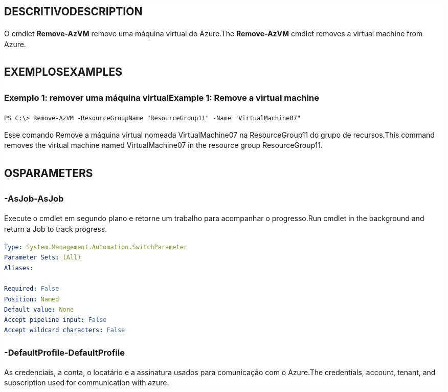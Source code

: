 ## <span data-ttu-id="07d66-107">DESCRITIVO</span><span class="sxs-lookup"><span data-stu-id="07d66-107">DESCRIPTION</span></span>
<span data-ttu-id="07d66-108">O cmdlet **Remove-AzVM** remove uma máquina virtual do Azure.</span><span class="sxs-lookup"><span data-stu-id="07d66-108">The **Remove-AzVM** cmdlet removes a virtual machine from Azure.</span></span>

## <span data-ttu-id="07d66-109">EXEMPLOS</span><span class="sxs-lookup"><span data-stu-id="07d66-109">EXAMPLES</span></span>

### <span data-ttu-id="07d66-110">Exemplo 1: remover uma máquina virtual</span><span class="sxs-lookup"><span data-stu-id="07d66-110">Example 1: Remove a virtual machine</span></span>
```
PS C:\> Remove-AzVM -ResourceGroupName "ResourceGroup11" -Name "VirtualMachine07"
```

<span data-ttu-id="07d66-111">Esse comando Remove a máquina virtual nomeada VirtualMachine07 na ResourceGroup11 do grupo de recursos.</span><span class="sxs-lookup"><span data-stu-id="07d66-111">This command removes the virtual machine named VirtualMachine07 in the resource group ResourceGroup11.</span></span>

## <span data-ttu-id="07d66-112">OS</span><span class="sxs-lookup"><span data-stu-id="07d66-112">PARAMETERS</span></span>

### <span data-ttu-id="07d66-113">-AsJob</span><span class="sxs-lookup"><span data-stu-id="07d66-113">-AsJob</span></span>
<span data-ttu-id="07d66-114">Execute o cmdlet em segundo plano e retorne um trabalho para acompanhar o progresso.</span><span class="sxs-lookup"><span data-stu-id="07d66-114">Run cmdlet in the background and return a Job to track progress.</span></span>

```yaml
Type: System.Management.Automation.SwitchParameter
Parameter Sets: (All)
Aliases:

Required: False
Position: Named
Default value: None
Accept pipeline input: False
Accept wildcard characters: False
```

### <span data-ttu-id="07d66-115">-DefaultProfile</span><span class="sxs-lookup"><span data-stu-id="07d66-115">-DefaultProfile</span></span>
<span data-ttu-id="07d66-116">As credenciais, a conta, o locatário e a assinatura usados para comunicação com o Azure.</span><span class="sxs-lookup"><span data-stu-id="07d66-116">The credentials, account, tenant, and subscription used for communication with azure.</span></span>
